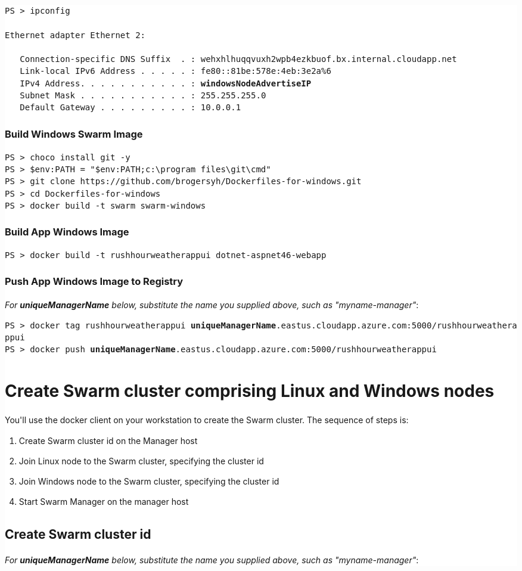 <pre>
PS > ipconfig

Ethernet adapter Ethernet 2:

   Connection-specific DNS Suffix  . : wehxhlhuqqvuxh2wpb4ezkbuof.bx.internal.cloudapp.net
   Link-local IPv6 Address . . . . . : fe80::81be:578e:4eb:3e2a%6
   IPv4 Address. . . . . . . . . . . : <b>windowsNodeAdvertiseIP</b>
   Subnet Mask . . . . . . . . . . . : 255.255.255.0
   Default Gateway . . . . . . . . . : 10.0.0.1
</pre>

### Build Windows Swarm Image
<pre>
PS > choco install git -y
PS > $env:PATH = "$env:PATH;c:\program files\git\cmd"
PS > git clone https://github.com/brogersyh/Dockerfiles-for-windows.git
PS > cd Dockerfiles-for-windows
PS > docker build -t swarm swarm-windows
</pre>

### Build App Windows Image
<pre>
PS > docker build -t rushhourweatherappui dotnet-aspnet46-webapp
</pre>

### Push App Windows Image to Registry
_For **uniqueManagerName** below, substitute the name you supplied above,
such as "myname-manager"_:

<pre>
PS > docker tag rushhourweatherappui <b>uniqueManagerName</b>.eastus.cloudapp.azure.com:5000/rushhourweatherappui
PS > docker push <b>uniqueManagerName</b>.eastus.cloudapp.azure.com:5000/rushhourweatherappui
</pre>

# Create Swarm cluster comprising Linux and Windows nodes
You'll use the docker client on your workstation to create the Swarm cluster. 
The sequence of steps is:

1. Create Swarm cluster id on the Manager host

2. Join Linux node to the Swarm cluster, specifying the cluster id

3. Join Windows node to the Swarm cluster, specifying the cluster id

4. Start Swarm Manager on the manager host

## Create Swarm cluster id
_For **uniqueManagerName** below, substitute the name you supplied above,
such as "myname-manager"_:
